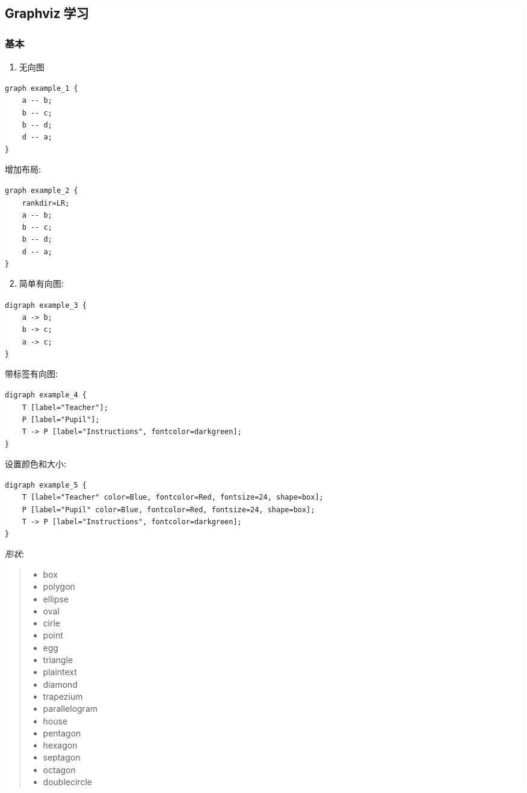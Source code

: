 ## Graphviz 学习
### 基本   
1. 无向图  
```  
graph example_1 {
    a -- b;
    b -- c;
    b -- d;
    d -- a;
}
```  
增加布局:  
```  
graph example_2 {
    rankdir=LR;
    a -- b;
    b -- c;
    b -- d;
    d -- a;
}
```  
2. 简单有向图:  
```
digraph example_3 {  
    a -> b;  
    b -> c;  
    a -> c;  
}  
```  
带标签有向图:  
```  
digraph example_4 {
    T [label="Teacher"];  
    P [label="Pupil"];  
    T -> P [label="Instructions", fontcolor=darkgreen];  
}  
```  
设置颜色和大小:  
```  
digraph example_5 {
    T [label="Teacher" color=Blue, fontcolor=Red, fontsize=24, shape=box];  
    P [label="Pupil" color=Blue, fontcolor=Red, fontsize=24, shape=box];  
    T -> P [label="Instructions", fontcolor=darkgreen];  
}
```  
_形状_:  
> * box  
> * polygon  
> * ellipse  
> * oval  
> * cirle  
> * point  
> * egg  
> * triangle  
> * plaintext  
> * diamond  
> * trapezium  
> * parallelogram  
> * house  
> * pentagon  
> * hexagon  
> * septagon  
> * octagon  
> * doublecircle  